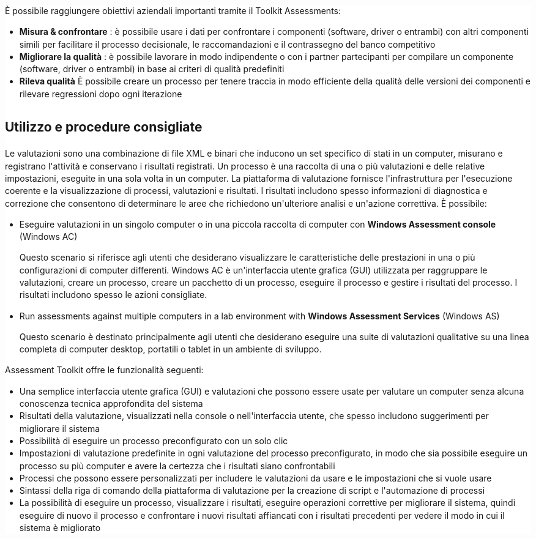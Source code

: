 È possibile raggiungere obiettivi aziendali importanti tramite il Toolkit Assessments:

-   **Misura & confrontare** : è possibile usare i dati per confrontare i componenti (software, driver o entrambi) con altri componenti simili per facilitare il processo decisionale, le raccomandazioni e il contrassegno del banco competitivo
-   **Migliorare la qualità** : è possibile lavorare in modo indipendente o con i partner partecipanti per compilare un componente (software, driver o entrambi) in base ai criteri di qualità predefiniti
-   **Rileva qualità**   È possibile creare un processo per tenere traccia in modo efficiente della qualità delle versioni dei componenti e rilevare regressioni dopo ogni iterazione

## <a name="usage-and-best-practices"></a>Utilizzo e procedure consigliate

Le valutazioni sono una combinazione di file XML e binari che inducono un set specifico di stati in un computer, misurano e registrano l'attività e conservano i risultati registrati. Un processo è una raccolta di una o più valutazioni e delle relative impostazioni, eseguite in una sola volta in un computer. La piattaforma di valutazione fornisce l'infrastruttura per l'esecuzione coerente e la visualizzazione di processi, valutazioni e risultati. I risultati includono spesso informazioni di diagnostica e correzione che consentono di determinare le aree che richiedono un'ulteriore analisi e un'azione correttiva. È possibile:

-   Eseguire valutazioni in un singolo computer o in una piccola raccolta di computer con **Windows Assessment console** (Windows AC) <dl> Questo scenario si riferisce agli utenti che desiderano visualizzare le caratteristiche delle prestazioni in una o più configurazioni di computer differenti. Windows AC è un'interfaccia utente grafica (GUI) utilizzata per raggruppare le valutazioni, creare un processo, creare un pacchetto di un processo, eseguire il processo e gestire i risultati del processo. I risultati includono spesso le azioni consigliate.  
    </dl>
-   Run assessments against multiple computers in a lab environment with **Windows Assessment Services** (Windows AS) <dl> Questo scenario è destinato principalmente agli utenti che desiderano eseguire una suite di valutazioni qualitative su una linea completa di computer desktop, portatili o tablet in un ambiente di sviluppo.  
    </dl>

Assessment Toolkit offre le funzionalità seguenti:

-   Una semplice interfaccia utente grafica (GUI) e valutazioni che possono essere usate per valutare un computer senza alcuna conoscenza tecnica approfondita del sistema
-   Risultati della valutazione, visualizzati nella console o nell'interfaccia utente, che spesso includono suggerimenti per migliorare il sistema
-   Possibilità di eseguire un processo preconfigurato con un solo clic
-   Impostazioni di valutazione predefinite in ogni valutazione del processo preconfigurato, in modo che sia possibile eseguire un processo su più computer e avere la certezza che i risultati siano confrontabili
-   Processi che possono essere personalizzati per includere le valutazioni da usare e le impostazioni che si vuole usare
-   Sintassi della riga di comando della piattaforma di valutazione per la creazione di script e l'automazione di processi
-   La possibilità di eseguire un processo, visualizzare i risultati, eseguire operazioni correttive per migliorare il sistema, quindi eseguire di nuovo il processo e confrontare i nuovi risultati affiancati con i risultati precedenti per vedere il modo in cui il sistema è migliorato
